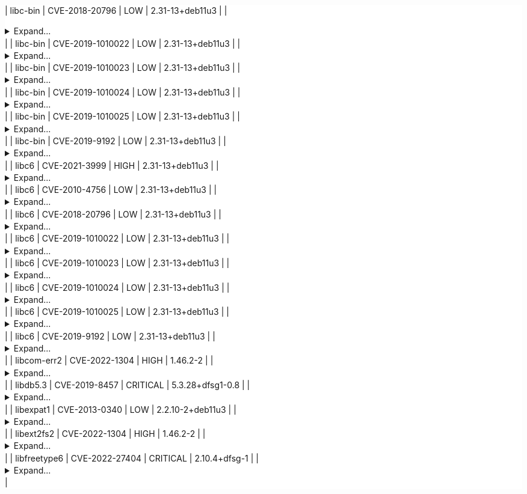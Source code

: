 | libc-bin         |    CVE-2018-20796   |   LOW  |  2.31-13+deb11u3 |  | <details><summary>Expand...</summary></details>  |
| libc-bin         |    CVE-2019-1010022   |   LOW  |  2.31-13+deb11u3 |  | <details><summary>Expand...</summary></details>  |
| libc-bin         |    CVE-2019-1010023   |   LOW  |  2.31-13+deb11u3 |  | <details><summary>Expand...</summary></details>  |
| libc-bin         |    CVE-2019-1010024   |   LOW  |  2.31-13+deb11u3 |  | <details><summary>Expand...</summary></details>  |
| libc-bin         |    CVE-2019-1010025   |   LOW  |  2.31-13+deb11u3 |  | <details><summary>Expand...</summary></details>  |
| libc-bin         |    CVE-2019-9192   |   LOW  |  2.31-13+deb11u3 |  | <details><summary>Expand...</summary></details>  |
| libc6         |    CVE-2021-3999   |   HIGH  |  2.31-13+deb11u3 |  | <details><summary>Expand...</summary></details>  |
| libc6         |    CVE-2010-4756   |   LOW  |  2.31-13+deb11u3 |  | <details><summary>Expand...</summary></details>  |
| libc6         |    CVE-2018-20796   |   LOW  |  2.31-13+deb11u3 |  | <details><summary>Expand...</summary></details>  |
| libc6         |    CVE-2019-1010022   |   LOW  |  2.31-13+deb11u3 |  | <details><summary>Expand...</summary></details>  |
| libc6         |    CVE-2019-1010023   |   LOW  |  2.31-13+deb11u3 |  | <details><summary>Expand...</summary></details>  |
| libc6         |    CVE-2019-1010024   |   LOW  |  2.31-13+deb11u3 |  | <details><summary>Expand...</summary></details>  |
| libc6         |    CVE-2019-1010025   |   LOW  |  2.31-13+deb11u3 |  | <details><summary>Expand...</summary></details>  |
| libc6         |    CVE-2019-9192   |   LOW  |  2.31-13+deb11u3 |  | <details><summary>Expand...</summary></details>  |
| libcom-err2         |    CVE-2022-1304   |   HIGH  |  1.46.2-2 |  | <details><summary>Expand...</summary></details>  |
| libdb5.3         |    CVE-2019-8457   |   CRITICAL  |  5.3.28+dfsg1-0.8 |  | <details><summary>Expand...</summary></details>  |
| libexpat1         |    CVE-2013-0340   |   LOW  |  2.2.10-2+deb11u3 |  | <details><summary>Expand...</summary></details>  |
| libext2fs2         |    CVE-2022-1304   |   HIGH  |  1.46.2-2 |  | <details><summary>Expand...</summary></details>  |
| libfreetype6         |    CVE-2022-27404   |   CRITICAL  |  2.10.4+dfsg-1 |  | <details><summary>Expand...</summary></details>  |
